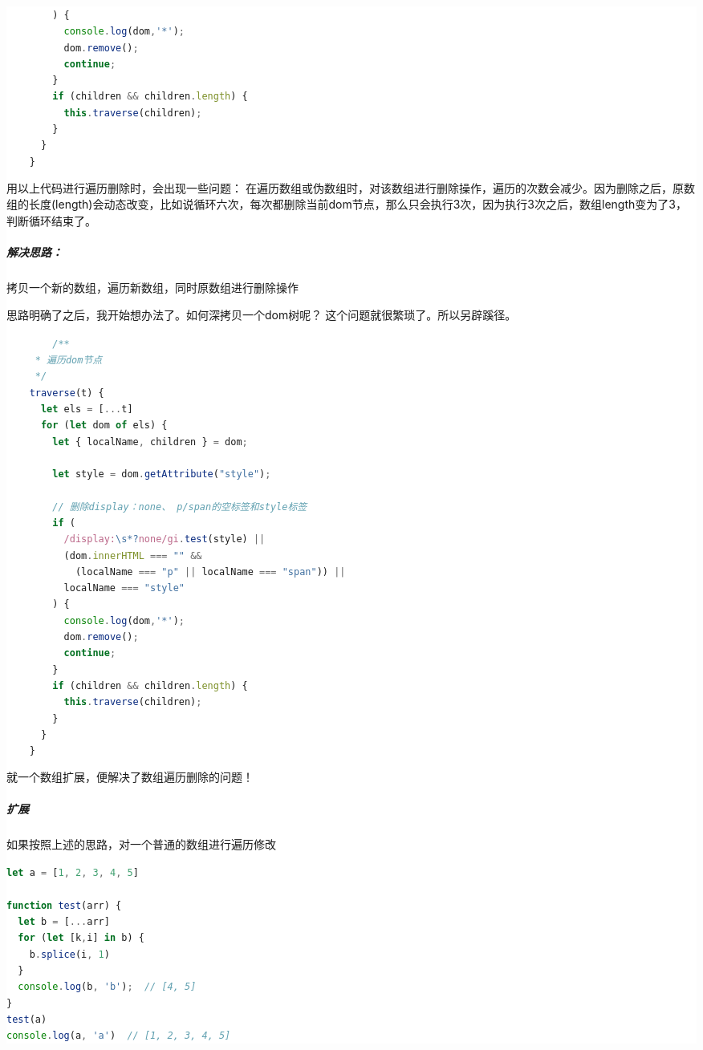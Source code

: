 ```javascript
        ) {
          console.log(dom,'*');
          dom.remove();
          continue;
        }
        if (children && children.length) {
          this.traverse(children);
        }
      }
    }
```
用以上代码进行遍历删除时，会出现一些问题： 在遍历数组或伪数组时，对该数组进行删除操作，遍历的次数会减少。因为删除之后，原数组的长度(length)会动态改变，比如说循环六次，每次都删除当前dom节点，那么只会执行3次，因为执行3次之后，数组length变为了3，判断循环结束了。


##### 解决思路：
拷贝一个新的数组，遍历新数组，同时原数组进行删除操作


思路明确了之后，我开始想办法了。如何深拷贝一个dom树呢？ 这个问题就很繁琐了。所以另辟蹊径。


```javascript
		/**
     * 遍历dom节点
     */
    traverse(t) {
      let els = [...t]
      for (let dom of els) {
        let { localName, children } = dom;

        let style = dom.getAttribute("style");

        // 删除display：none、 p/span的空标签和style标签
        if (
          /display:\s*?none/gi.test(style) ||
          (dom.innerHTML === "" &&
            (localName === "p" || localName === "span")) ||
          localName === "style"
        ) {
          console.log(dom,'*');
          dom.remove();
          continue;
        }
        if (children && children.length) {
          this.traverse(children);
        }
      }
    }
```
就一个数组扩展，便解决了数组遍历删除的问题！


##### 扩展
如果按照上述的思路，对一个普通的数组进行遍历修改
```javascript
let a = [1, 2, 3, 4, 5]

function test(arr) {
  let b = [...arr]
  for (let [k,i] in b) {
    b.splice(i, 1)
  }
  console.log(b, 'b');  // [4, 5]
}
test(a)
console.log(a, 'a')  // [1, 2, 3, 4, 5] 
```
